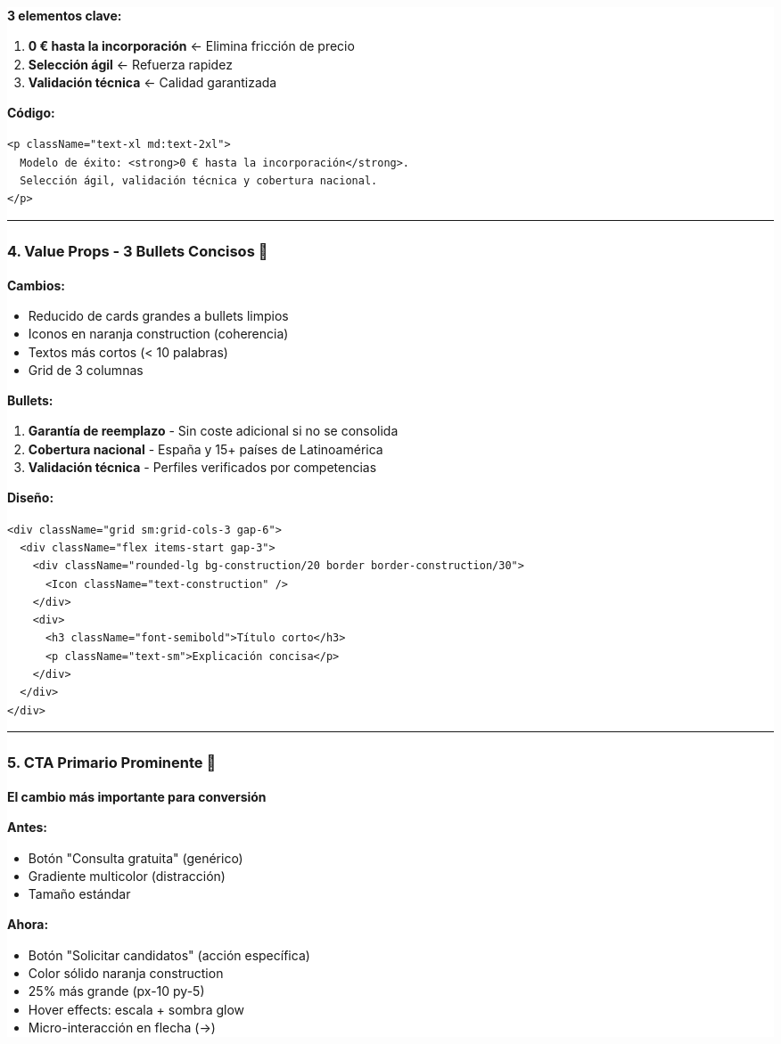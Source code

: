 **3 elementos clave:**
1. **0 € hasta la incorporación** ← Elimina fricción de precio
2. **Selección ágil** ← Refuerza rapidez
3. **Validación técnica** ← Calidad garantizada

**Código:**
```tsx
<p className="text-xl md:text-2xl">
  Modelo de éxito: <strong>0 € hasta la incorporación</strong>. 
  Selección ágil, validación técnica y cobertura nacional.
</p>
```

---

### 4. Value Props - 3 Bullets Concisos 🎯
**Cambios:**
- Reducido de cards grandes a bullets limpios
- Iconos en naranja construction (coherencia)
- Textos más cortos (< 10 palabras)
- Grid de 3 columnas

**Bullets:**
1. **Garantía de reemplazo** - Sin coste adicional si no se consolida
2. **Cobertura nacional** - España y 15+ países de Latinoamérica
3. **Validación técnica** - Perfiles verificados por competencias

**Diseño:**
```tsx
<div className="grid sm:grid-cols-3 gap-6">
  <div className="flex items-start gap-3">
    <div className="rounded-lg bg-construction/20 border border-construction/30">
      <Icon className="text-construction" />
    </div>
    <div>
      <h3 className="font-semibold">Título corto</h3>
      <p className="text-sm">Explicación concisa</p>
    </div>
  </div>
</div>
```

---

### 5. CTA Primario Prominente 🚀
**El cambio más importante para conversión**

**Antes:**
- Botón "Consulta gratuita" (genérico)
- Gradiente multicolor (distracción)
- Tamaño estándar

**Ahora:**
- Botón "Solicitar candidatos" (acción específica)
- Color sólido naranja construction
- 25% más grande (px-10 py-5)
- Hover effects: escala + sombra glow
- Micro-interacción en flecha (→)
